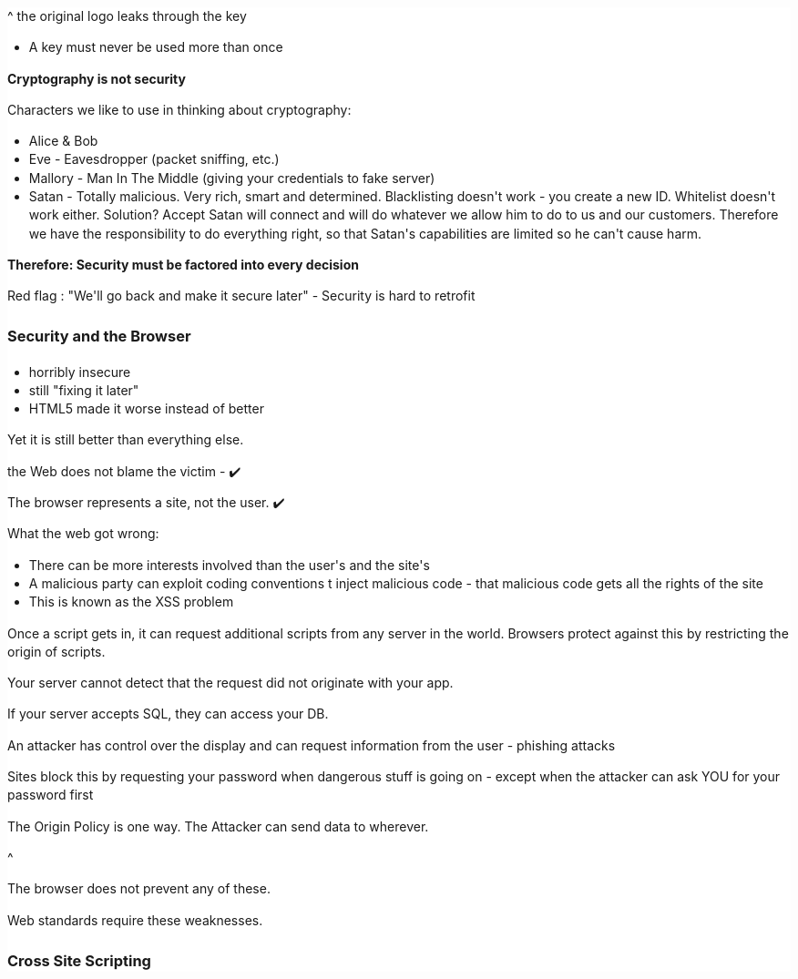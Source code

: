 ^ the original logo leaks through the key

- A key must never be used more than once

**Cryptography is not security** 

Characters we like to use in thinking about cryptography: 

- Alice & Bob
- Eve - Eavesdropper (packet sniffing, etc.)
- Mallory - Man In The Middle (giving your credentials to fake server)
- Satan - Totally malicious. Very rich, smart and determined. Blacklisting doesn't work - you create a new ID. Whitelist doesn't work either. Solution?  Accept Satan will connect and will do whatever we allow him to do to us and our customers. Therefore we have the responsibility to do everything right, so that Satan's capabilities are limited so he can't cause harm.

**Therefore: Security must be factored into every decision**

Red flag : "We'll go back and make it secure later" - Security is hard to retrofit

### Security and the Browser

- horribly insecure
- still "fixing it later"
- HTML5 made it worse instead of better

Yet it is still better than everything else.

the Web does not blame the victim - :heavy_check_mark:

The browser represents a site, not the user. :heavy_check_mark:

What the web got wrong:

- There can be more interests involved than the user's and the site's
- A malicious party can exploit coding conventions t inject malicious code - that malicious code gets all the rights of the site
- This is known as the XSS problem

Once a script gets in, it can request additional scripts from any server in the world. Browsers protect against this by restricting the origin of scripts.

Your server cannot detect that the request did not originate with your app.

If your server accepts SQL, they can access your DB.

An attacker has control over the display and can request information from the user - phishing attacks

Sites block this by requesting your password when dangerous stuff is going on - except when the attacker can ask YOU for your password first

The Origin Policy is one way. The Attacker can send data to wherever.

^

The browser does not prevent any of these.

Web standards require these weaknesses.

### Cross Site Scripting
